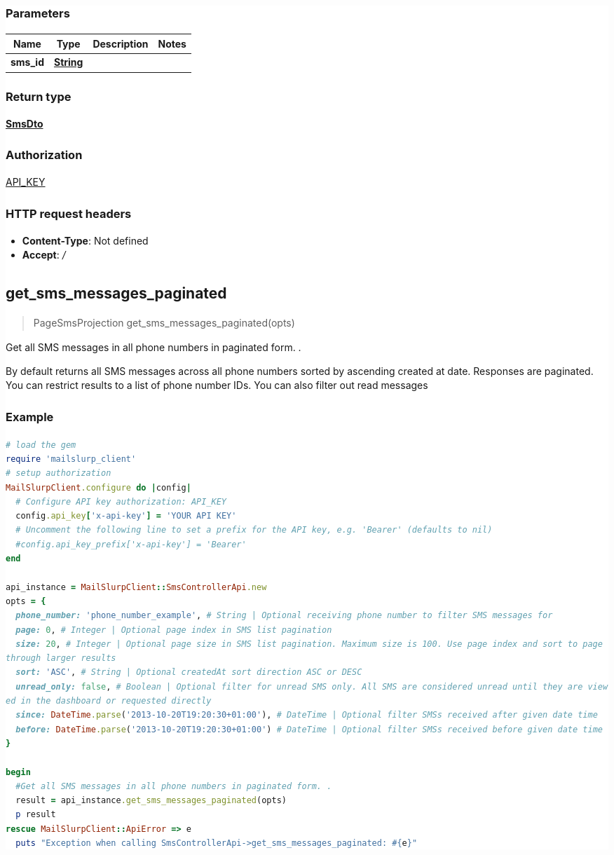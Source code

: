 ### Parameters


Name | Type | Description  | Notes
------------- | ------------- | ------------- | -------------
 **sms_id** | [**String**]()|  | 

### Return type

[**SmsDto**](SmsDto)

### Authorization

[API_KEY](../README#API_KEY)

### HTTP request headers

- **Content-Type**: Not defined
- **Accept**: */*


## get_sms_messages_paginated

> PageSmsProjection get_sms_messages_paginated(opts)

Get all SMS messages in all phone numbers in paginated form. .

By default returns all SMS messages across all phone numbers sorted by ascending created at date. Responses are paginated. You can restrict results to a list of phone number IDs. You can also filter out read messages

### Example

```ruby
# load the gem
require 'mailslurp_client'
# setup authorization
MailSlurpClient.configure do |config|
  # Configure API key authorization: API_KEY
  config.api_key['x-api-key'] = 'YOUR API KEY'
  # Uncomment the following line to set a prefix for the API key, e.g. 'Bearer' (defaults to nil)
  #config.api_key_prefix['x-api-key'] = 'Bearer'
end

api_instance = MailSlurpClient::SmsControllerApi.new
opts = {
  phone_number: 'phone_number_example', # String | Optional receiving phone number to filter SMS messages for
  page: 0, # Integer | Optional page index in SMS list pagination
  size: 20, # Integer | Optional page size in SMS list pagination. Maximum size is 100. Use page index and sort to page through larger results
  sort: 'ASC', # String | Optional createdAt sort direction ASC or DESC
  unread_only: false, # Boolean | Optional filter for unread SMS only. All SMS are considered unread until they are viewed in the dashboard or requested directly
  since: DateTime.parse('2013-10-20T19:20:30+01:00'), # DateTime | Optional filter SMSs received after given date time
  before: DateTime.parse('2013-10-20T19:20:30+01:00') # DateTime | Optional filter SMSs received before given date time
}

begin
  #Get all SMS messages in all phone numbers in paginated form. .
  result = api_instance.get_sms_messages_paginated(opts)
  p result
rescue MailSlurpClient::ApiError => e
  puts "Exception when calling SmsControllerApi->get_sms_messages_paginated: #{e}"
```